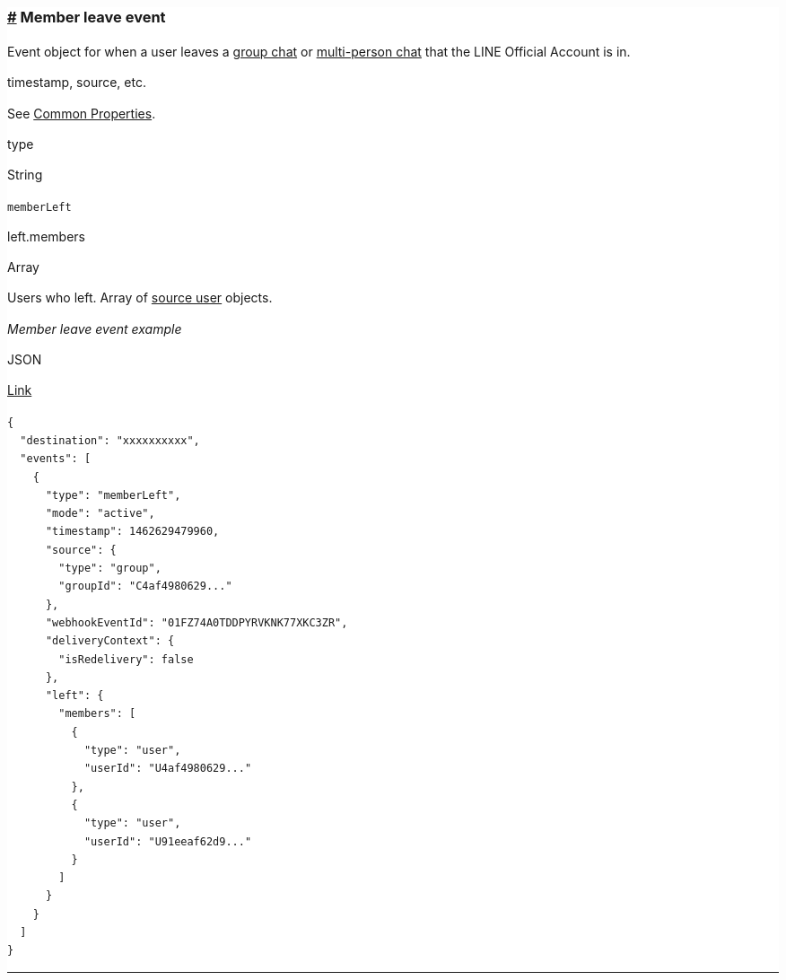### [#](#member-left-event) Member leave event

Event object for when a user leaves a [group chat](../../en/docs/messaging-api/group-chats.md#group) or [multi-person chat](../../en/docs/messaging-api/group-chats.md#room) that the LINE Official Account is in.

timestamp, source, etc.

See [Common Properties](#common-properties).

type

String

`memberLeft`

left.members

Array

Users who left. Array of [source user](#source-user) objects.

_Member leave event example_

JSON

[Link](#)

```
{
  "destination": "xxxxxxxxxx",
  "events": [
    {
      "type": "memberLeft",
      "mode": "active",
      "timestamp": 1462629479960,
      "source": {
        "type": "group",
        "groupId": "C4af4980629..."
      },
      "webhookEventId": "01FZ74A0TDDPYRVKNK77XKC3ZR",
      "deliveryContext": {
        "isRedelivery": false
      },
      "left": {
        "members": [
          {
            "type": "user",
            "userId": "U4af4980629..."
          },
          {
            "type": "user",
            "userId": "U91eeaf62d9..."
          }
        ]
      }
    }
  ]
}
```

---